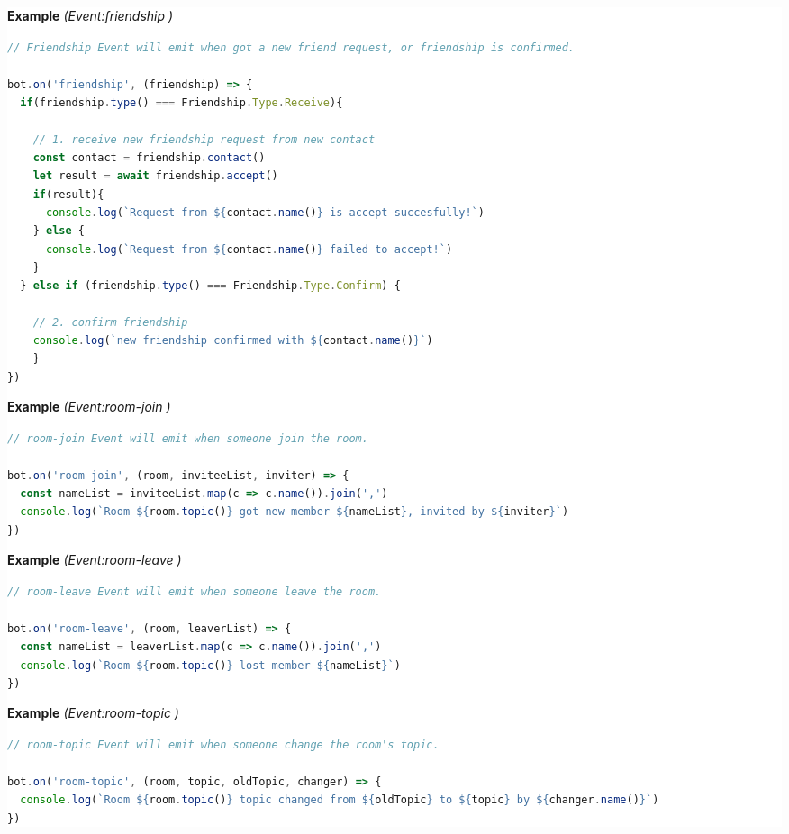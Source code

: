 **Example** _\(Event:friendship \)_

```typescript
// Friendship Event will emit when got a new friend request, or friendship is confirmed.

​bot.on('friendship', (friendship) => {  
  if(friendship.type() === Friendship.Type.Receive){

    // 1. receive new friendship request from new contact    
    const contact = friendship.contact()    
    let result = await friendship.accept()      
    if(result){
      console.log(`Request from ${contact.name()} is accept succesfully!`)      
    } else {        
      console.log(`Request from ${contact.name()} failed to accept!`)      
    }      
  } else if (friendship.type() === Friendship.Type.Confirm) { 

    // 2. confirm friendship      
    console.log(`new friendship confirmed with ${contact.name()}`)   
    } 
})
```

**Example** _\(Event:room-join \)_

```typescript
// room-join Event will emit when someone join the room.
​
bot.on('room-join', (room, inviteeList, inviter) => {  
  const nameList = inviteeList.map(c => c.name()).join(',')  
  console.log(`Room ${room.topic()} got new member ${nameList}, invited by ${inviter}`)
})
```

**Example** _\(Event:room-leave \)_

```typescript
// room-leave Event will emit when someone leave the room.​

bot.on('room-leave', (room, leaverList) => {  
  const nameList = leaverList.map(c => c.name()).join(',')  
  console.log(`Room ${room.topic()} lost member ${nameList}`)
})
```

**Example** _\(Event:room-topic \)_

```typescript
// room-topic Event will emit when someone change the room's topic.
​
bot.on('room-topic', (room, topic, oldTopic, changer) => {  
  console.log(`Room ${room.topic()} topic changed from ${oldTopic} to ${topic} by ${changer.name()}`)
})
```
